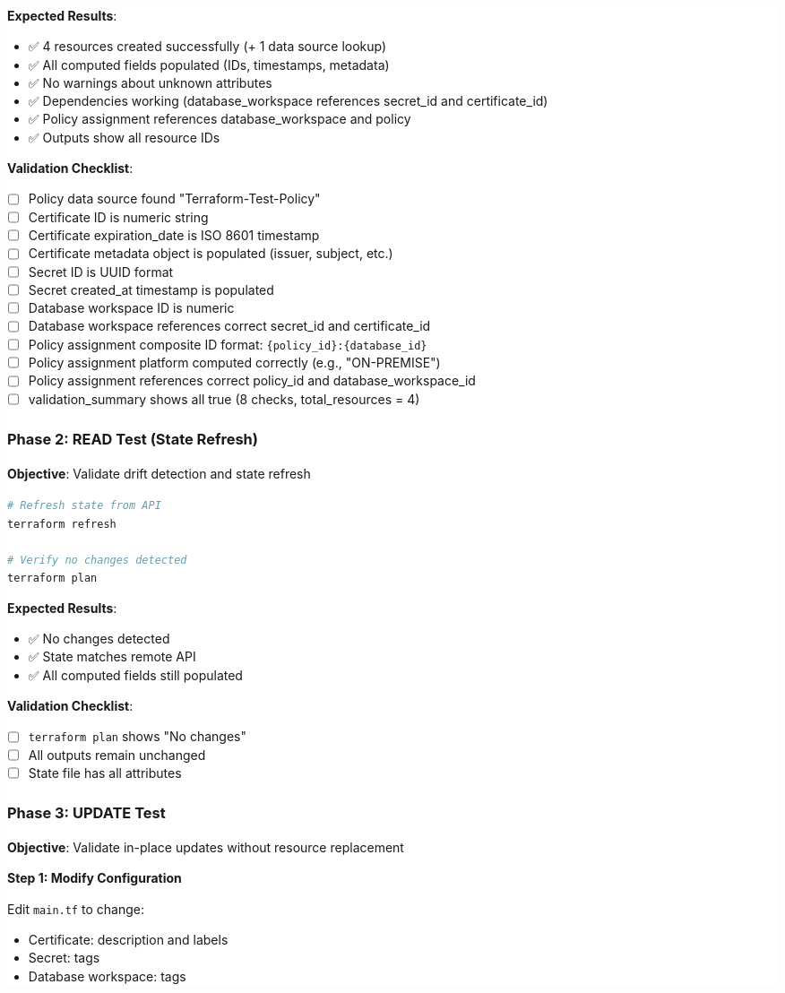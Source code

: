 **Expected Results**:
- ✅ 4 resources created successfully (+ 1 data source lookup)
- ✅ All computed fields populated (IDs, timestamps, metadata)
- ✅ No warnings about unknown attributes
- ✅ Dependencies working (database_workspace references secret_id and certificate_id)
- ✅ Policy assignment references database_workspace and policy
- ✅ Outputs show all resource IDs

**Validation Checklist**:
- [ ] Policy data source found "Terraform-Test-Policy"
- [ ] Certificate ID is numeric string
- [ ] Certificate expiration_date is ISO 8601 timestamp
- [ ] Certificate metadata object is populated (issuer, subject, etc.)
- [ ] Secret ID is UUID format
- [ ] Secret created_at timestamp is populated
- [ ] Database workspace ID is numeric
- [ ] Database workspace references correct secret_id and certificate_id
- [ ] Policy assignment composite ID format: `{policy_id}:{database_id}`
- [ ] Policy assignment platform computed correctly (e.g., "ON-PREMISE")
- [ ] Policy assignment references correct policy_id and database_workspace_id
- [ ] validation_summary shows all true (8 checks, total_resources = 4)

### Phase 2: READ Test (State Refresh)

**Objective**: Validate drift detection and state refresh

```bash
# Refresh state from API
terraform refresh

# Verify no changes detected
terraform plan
```

**Expected Results**:
- ✅ No changes detected
- ✅ State matches remote API
- ✅ All computed fields still populated

**Validation Checklist**:
- [ ] `terraform plan` shows "No changes"
- [ ] All outputs remain unchanged
- [ ] State file has all attributes

### Phase 3: UPDATE Test

**Objective**: Validate in-place updates without resource replacement

**Step 1: Modify Configuration**

Edit `main.tf` to change:
- Certificate: description and labels
- Secret: tags
- Database workspace: tags
